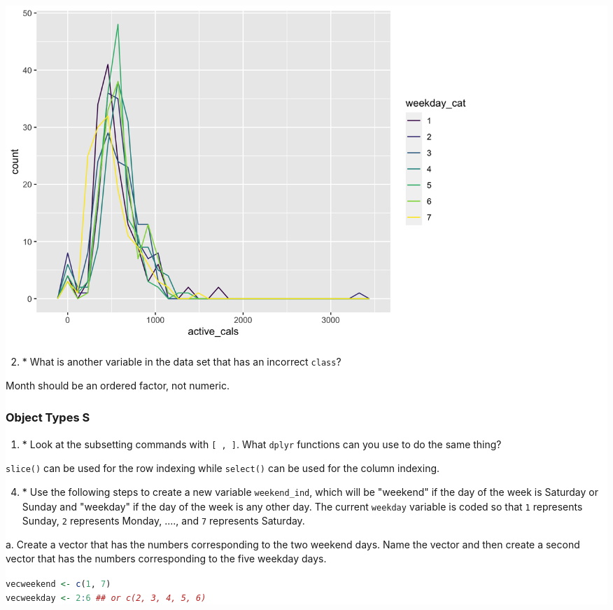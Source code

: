 <img src="06-basics_files/figure-html/unnamed-chunk-41-1.png" width="672" />

2. \* What is another variable in the data set that has an incorrect `class`?

Month should be an ordered factor, not numeric.

### Object Types S

1. \* Look at the subsetting commands with `[ , ]`. What `dplyr` functions can you use to do the same thing?

`slice()` can be used for the row indexing while `select()` can be used for the column indexing.

4. \* Use the following steps to create a new variable `weekend_ind`, which will be "weekend" if the day of the week is Saturday or Sunday and "weekday" if the day of the week is any other day. The current `weekday` variable is coded so that `1` represents Sunday, `2` represents Monday, ...., and `7` represents Saturday. 

a. Create a vector that has the numbers corresponding to the two weekend days. Name the vector and then create a second vector that has the numbers corresponding to the five weekday days.


```r
vecweekend <- c(1, 7)
vecweekday <- 2:6 ## or c(2, 3, 4, 5, 6)
```
